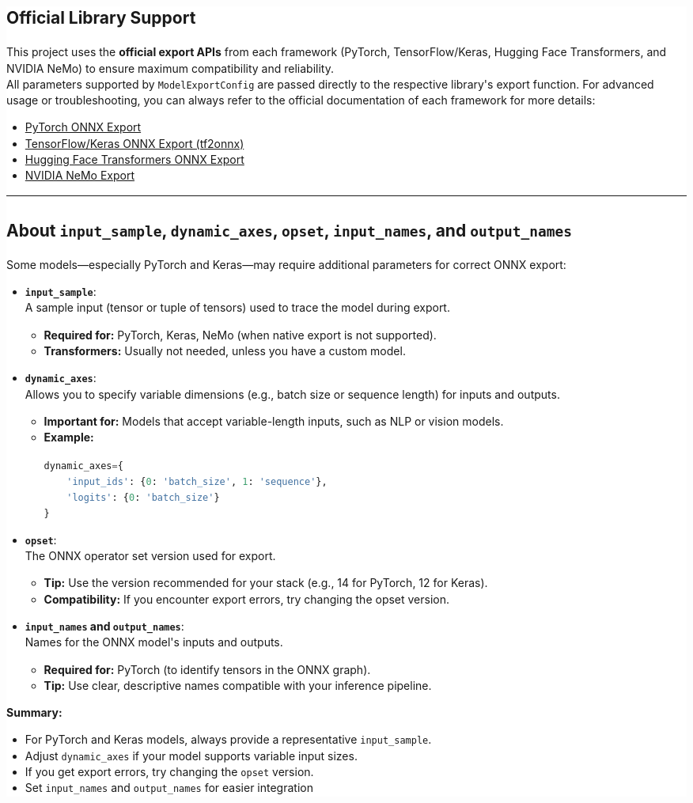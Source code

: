 
## Official Library Support

This project uses the **official export APIs** from each framework (PyTorch, TensorFlow/Keras, Hugging Face Transformers, and NVIDIA NeMo) to ensure maximum compatibility and reliability.  
All parameters supported by `ModelExportConfig` are passed directly to the respective library's export function. For advanced usage or troubleshooting, you can always refer to the official documentation of each framework for more details:

- [PyTorch ONNX Export](https://pytorch.org/docs/stable/onnx.html)
- [TensorFlow/Keras ONNX Export (tf2onnx)](https://github.com/onnx/tensorflow-onnx)
- [Hugging Face Transformers ONNX Export](https://huggingface.co/docs/transformers/serialization#export-to-onnx)
- [NVIDIA NeMo Export](https://docs.nvidia.com/deeplearning/nemo/user-guide/docs/en/stable/)

---

## About `input_sample`, `dynamic_axes`, `opset`, `input_names`, and `output_names`

Some models—especially PyTorch and Keras—may require additional parameters for correct ONNX export:

- **`input_sample`**:  
  A sample input (tensor or tuple of tensors) used to trace the model during export.  
  - **Required for:** PyTorch, Keras, NeMo (when native export is not supported).
  - **Transformers:** Usually not needed, unless you have a custom model.

- **`dynamic_axes`**:  
  Allows you to specify variable dimensions (e.g., batch size or sequence length) for inputs and outputs.  
  - **Important for:** Models that accept variable-length inputs, such as NLP or vision models.
  - **Example:**  
    ```python
    dynamic_axes={
        'input_ids': {0: 'batch_size', 1: 'sequence'},
        'logits': {0: 'batch_size'}
    }
    ```

- **`opset`**:  
  The ONNX operator set version used for export.  
  - **Tip:** Use the version recommended for your stack (e.g., 14 for PyTorch, 12 for Keras).
  - **Compatibility:** If you encounter export errors, try changing the opset version.

- **`input_names` and `output_names`**:  
  Names for the ONNX model's inputs and outputs.  
  - **Required for:** PyTorch (to identify tensors in the ONNX graph).
  - **Tip:** Use clear, descriptive names compatible with your inference pipeline.

**Summary:**  
- For PyTorch and Keras models, always provide a representative `input_sample`.
- Adjust `dynamic_axes` if your model supports variable input sizes.
- If you get export errors, try changing the `opset` version.
- Set `input_names` and `output_names` for easier integration
